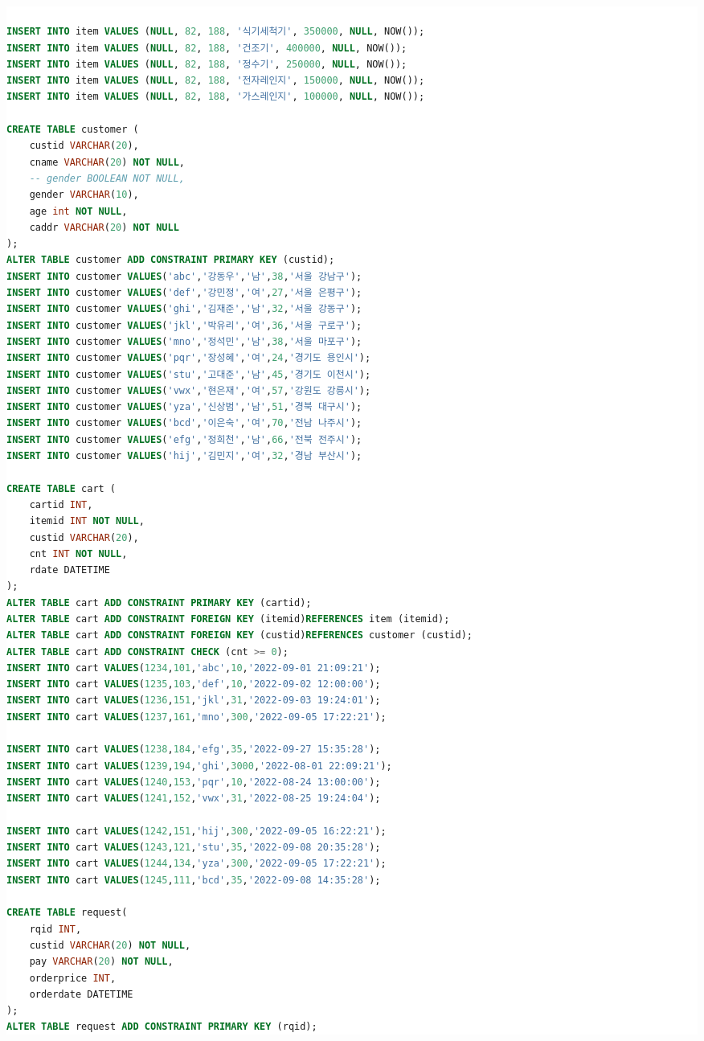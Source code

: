 ```SQL

INSERT INTO item VALUES (NULL, 82, 188, '식기세척기', 350000, NULL, NOW());
INSERT INTO item VALUES (NULL, 82, 188, '건조기', 400000, NULL, NOW());
INSERT INTO item VALUES (NULL, 82, 188, '정수기', 250000, NULL, NOW());
INSERT INTO item VALUES (NULL, 82, 188, '전자레인지', 150000, NULL, NOW());
INSERT INTO item VALUES (NULL, 82, 188, '가스레인지', 100000, NULL, NOW());

CREATE TABLE customer (
	custid VARCHAR(20),
    cname VARCHAR(20) NOT NULL,
    -- gender BOOLEAN NOT NULL,
    gender VARCHAR(10),
    age int NOT NULL,
    caddr VARCHAR(20) NOT NULL
);
ALTER TABLE customer ADD CONSTRAINT PRIMARY KEY (custid);
INSERT INTO customer VALUES('abc','강동우','남',38,'서울 강남구');
INSERT INTO customer VALUES('def','강민정','여',27,'서울 은평구');
INSERT INTO customer VALUES('ghi','김재준','남',32,'서울 강동구');
INSERT INTO customer VALUES('jkl','박유리','여',36,'서울 구로구');
INSERT INTO customer VALUES('mno','정석민','남',38,'서울 마포구');
INSERT INTO customer VALUES('pqr','장성혜','여',24,'경기도 용인시');
INSERT INTO customer VALUES('stu','고대준','남',45,'경기도 이천시');
INSERT INTO customer VALUES('vwx','현은재','여',57,'강원도 강릉시');
INSERT INTO customer VALUES('yza','신상범','남',51,'경북 대구시');
INSERT INTO customer VALUES('bcd','이은숙','여',70,'전남 나주시');
INSERT INTO customer VALUES('efg','정희천','남',66,'전북 전주시');
INSERT INTO customer VALUES('hij','김민지','여',32,'경남 부산시');

CREATE TABLE cart (
	cartid INT,
    itemid INT NOT NULL,
    custid VARCHAR(20),
    cnt INT NOT NULL,
    rdate DATETIME
);
ALTER TABLE cart ADD CONSTRAINT PRIMARY KEY (cartid);
ALTER TABLE cart ADD CONSTRAINT FOREIGN KEY (itemid)REFERENCES item (itemid);
ALTER TABLE cart ADD CONSTRAINT FOREIGN KEY (custid)REFERENCES customer (custid);
ALTER TABLE cart ADD CONSTRAINT CHECK (cnt >= 0);
INSERT INTO cart VALUES(1234,101,'abc',10,'2022-09-01 21:09:21');
INSERT INTO cart VALUES(1235,103,'def',10,'2022-09-02 12:00:00');
INSERT INTO cart VALUES(1236,151,'jkl',31,'2022-09-03 19:24:01');
INSERT INTO cart VALUES(1237,161,'mno',300,'2022-09-05 17:22:21');

INSERT INTO cart VALUES(1238,184,'efg',35,'2022-09-27 15:35:28');
INSERT INTO cart VALUES(1239,194,'ghi',3000,'2022-08-01 22:09:21');
INSERT INTO cart VALUES(1240,153,'pqr',10,'2022-08-24 13:00:00');
INSERT INTO cart VALUES(1241,152,'vwx',31,'2022-08-25 19:24:04');

INSERT INTO cart VALUES(1242,151,'hij',300,'2022-09-05 16:22:21');
INSERT INTO cart VALUES(1243,121,'stu',35,'2022-09-08 20:35:28');
INSERT INTO cart VALUES(1244,134,'yza',300,'2022-09-05 17:22:21');
INSERT INTO cart VALUES(1245,111,'bcd',35,'2022-09-08 14:35:28');

CREATE TABLE request(
	rqid INT,
	custid VARCHAR(20) NOT NULL,
	pay VARCHAR(20) NOT NULL,
    orderprice INT,
    orderdate DATETIME
);
ALTER TABLE request ADD CONSTRAINT PRIMARY KEY (rqid);
```